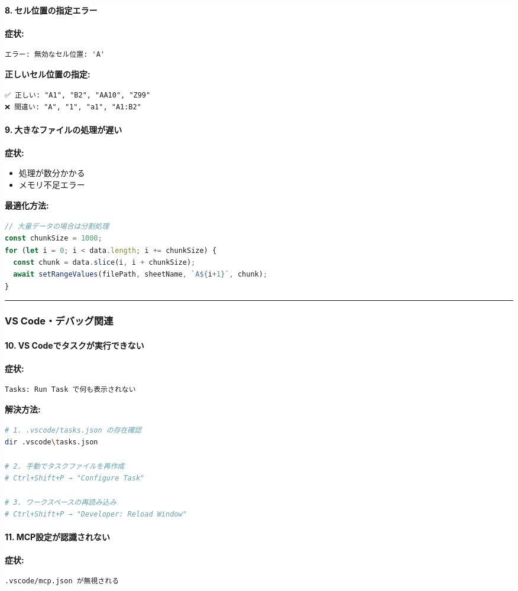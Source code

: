 #### 8. セル位置の指定エラー

**症状:**
```
エラー: 無効なセル位置: 'A'
```

**正しいセル位置の指定:**
```
✅ 正しい: "A1", "B2", "AA10", "Z99"
❌ 間違い: "A", "1", "a1", "A1:B2"
```

#### 9. 大きなファイルの処理が遅い

**症状:**
- 処理が数分かかる
- メモリ不足エラー

**最適化方法:**
```javascript
// 大量データの場合は分割処理
const chunkSize = 1000;
for (let i = 0; i < data.length; i += chunkSize) {
  const chunk = data.slice(i, i + chunkSize);
  await setRangeValues(filePath, sheetName, `A${i+1}`, chunk);
}
```

---

### VS Code・デバッグ関連

#### 10. VS Codeでタスクが実行できない

**症状:**
```
Tasks: Run Task で何も表示されない
```

**解決方法:**
```bash
# 1. .vscode/tasks.json の存在確認
dir .vscode\tasks.json

# 2. 手動でタスクファイルを再作成
# Ctrl+Shift+P → "Configure Task"

# 3. ワークスペースの再読み込み
# Ctrl+Shift+P → "Developer: Reload Window"
```

#### 11. MCP設定が認識されない

**症状:**
```
.vscode/mcp.json が無視される
```
